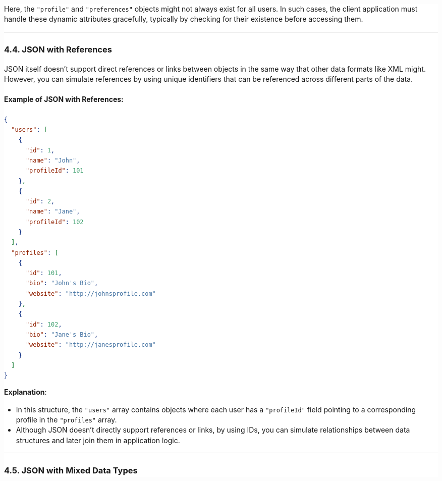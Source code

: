Here, the `"profile"` and `"preferences"` objects might not always exist for all users. In such cases, the client application must handle these dynamic attributes gracefully, typically by checking for their existence before accessing them.

---

### 4.4. JSON with References

JSON itself doesn’t support direct references or links between objects in the same way that other data formats like XML might. However, you can simulate references by using unique identifiers that can be referenced across different parts of the data.

#### Example of JSON with References:

```json
{
  "users": [
    {
      "id": 1,
      "name": "John",
      "profileId": 101
    },
    {
      "id": 2,
      "name": "Jane",
      "profileId": 102
    }
  ],
  "profiles": [
    {
      "id": 101,
      "bio": "John's Bio",
      "website": "http://johnsprofile.com"
    },
    {
      "id": 102,
      "bio": "Jane's Bio",
      "website": "http://janesprofile.com"
    }
  ]
}
```

**Explanation**:

- In this structure, the `"users"` array contains objects where each user has a `"profileId"` field pointing to a corresponding profile in the `"profiles"` array.
- Although JSON doesn’t directly support references or links, by using IDs, you can simulate relationships between data structures and later join them in application logic.

---

### 4.5. JSON with Mixed Data Types
